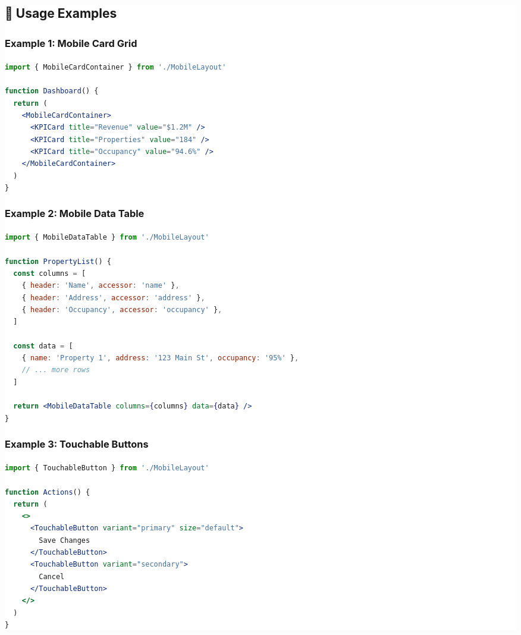 
## 🚀 Usage Examples

### Example 1: Mobile Card Grid
```jsx
import { MobileCardContainer } from './MobileLayout'

function Dashboard() {
  return (
    <MobileCardContainer>
      <KPICard title="Revenue" value="$1.2M" />
      <KPICard title="Properties" value="184" />
      <KPICard title="Occupancy" value="94.6%" />
    </MobileCardContainer>
  )
}
```

### Example 2: Mobile Data Table
```jsx
import { MobileDataTable } from './MobileLayout'

function PropertyList() {
  const columns = [
    { header: 'Name', accessor: 'name' },
    { header: 'Address', accessor: 'address' },
    { header: 'Occupancy', accessor: 'occupancy' },
  ]

  const data = [
    { name: 'Property 1', address: '123 Main St', occupancy: '95%' },
    // ... more rows
  ]

  return <MobileDataTable columns={columns} data={data} />
}
```

### Example 3: Touchable Buttons
```jsx
import { TouchableButton } from './MobileLayout'

function Actions() {
  return (
    <>
      <TouchableButton variant="primary" size="default">
        Save Changes
      </TouchableButton>
      <TouchableButton variant="secondary">
        Cancel
      </TouchableButton>
    </>
  )
}
```

